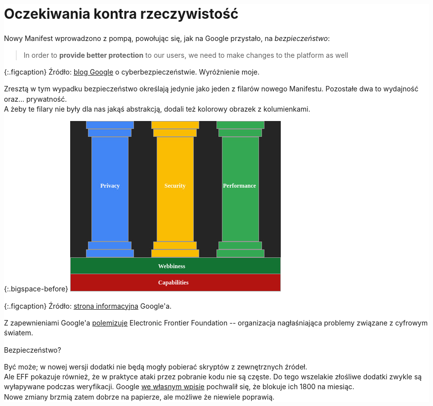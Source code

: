# Oczekiwania kontra rzeczywistość

Nowy Manifest wprowadzono z&nbsp;pompą, powołując się, jak na Google przystało, na *bezpieczeństwo*:

> In order to **provide better protection** to our users, we need to make changes to the platform as well

{:.figcaption}
Źródło: [blog Google](https://security.googleblog.com/2019/06/improving-security-and-privacy-for.html) o&nbsp;cyberbezpieczeństwie. Wyróżnienie moje.

Zresztą w&nbsp;tym wypadku bezpieczeństwo określają jedynie jako jeden z&nbsp;filarów nowego Manifestu. Pozostałe dwa to wydajność oraz... prywatność.  
A żeby te filary nie były dla nas jakąś abstrakcją, dodali też kolorowy obrazek z&nbsp;kolumienkami.

{:.bigspace-before}
<img src="/assets/posts/manifest/manifest-filary.jpg" alt="Prosty obrazek przedstawiający trzy kolumny w różnych kolorach stojące obok siebie. Widnieją na nich napisy po angielsku: prywatność, bezpieczeństwo, wydajność."/>

{:.figcaption}
Źródło: [strona informacyjna](https://developer.chrome.com/docs/extensions/mv3/intro/platform-vision/) Google'a.

Z zapewnieniami Google'a [polemizuje](https://www.eff.org/deeplinks/2021/12/chrome-users-beware-manifest-v3-deceitful-and-threatening) Electronic Frontier Foundation -- organizacja nagłaśniająca problemy związane z&nbsp;cyfrowym światem.

Bezpieczeństwo?

Być może; w&nbsp;nowej wersji dodatki nie będą mogły pobierać skryptów z&nbsp;zewnętrznych źródeł.  
Ale EFF pokazuje również, że w&nbsp;praktyce ataki przez pobranie kodu nie są częste. Do tego wszelakie złośliwe dodatki zwykle są wyłapywane podczas weryfikacji. Google [we własnym wpisie](https://security.googleblog.com/2019/06/improving-security-and-privacy-for.html) pochwalił się, że blokuje ich 1800&nbsp;na miesiąc.  
Nowe zmiany brzmią zatem dobrze na papierze, ale możliwe że niewiele poprawią.
